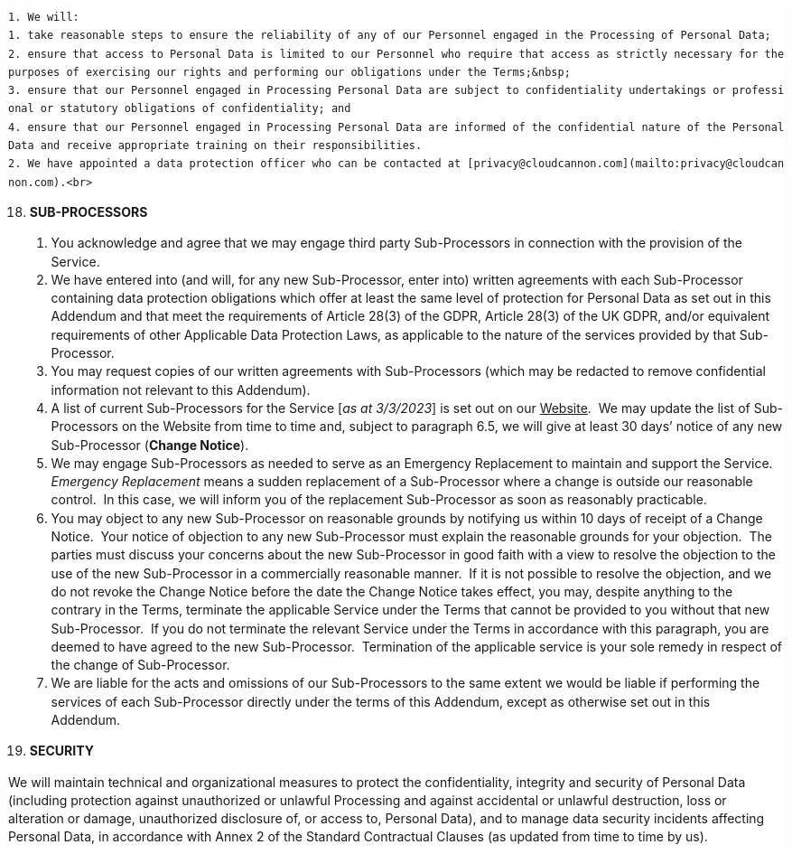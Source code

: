     1. We will:
    1. take reasonable steps to ensure the reliability of any of our Personnel engaged in the Processing of Personal Data;
    2. ensure that access to Personal Data is limited to our Personnel who require that access as strictly necessary for the purposes of exercising our rights and performing our obligations under the Terms;&nbsp;
    3. ensure that our Personnel engaged in Processing Personal Data are subject to confidentiality undertakings or professional or statutory obligations of confidentiality; and
    4. ensure that our Personnel engaged in Processing Personal Data are informed of the confidential nature of the Personal Data and receive appropriate training on their responsibilities.
    2. We have appointed a data protection officer who can be contacted at [privacy@cloudcannon.com](mailto:privacy@cloudcannon.com).<br>
18. **SUB-PROCESSORS&nbsp;**

    1. You acknowledge and agree that we may engage third party Sub-Processors in connection with the provision of the Service.
    2. We have entered into (and will, for any new Sub-Processor, enter into) written agreements with each Sub-Processor containing data protection obligations which offer at least the same level of protection for Personal Data as set out in this Addendum and that meet the requirements of Article 28(3) of the GDPR, Article 28(3) of the UK GDPR, and/or equivalent requirements of other Applicable Data Protection Laws, as applicable to the nature of the services provided by that Sub-Processor.
    3. You may request copies of our written agreements with Sub-Processors (which may be redacted to remove confidential information not relevant to this Addendum).&nbsp;
    4. A list of current Sub-Processors for the Service \[*as at 3/3/2023*\] is set out on our [Website](https://cloudcannon.com/gdpr/).&nbsp; We may update the list of Sub-Processors on the Website from time to time and, subject to paragraph 6.5, we will give at least 30 days’ notice of any new Sub-Processor (**Change Notice**).&nbsp;&nbsp;
    5. We may engage Sub-Processors as needed to serve as an Emergency Replacement to maintain and support the Service.&nbsp; *Emergency Replacement*&nbsp;means a sudden replacement of a Sub-Processor where a change is outside our reasonable control.&nbsp; In this case, we will inform you of the replacement Sub-Processor as soon as reasonably practicable.&nbsp;
    6. You may object to any new Sub-Processor on reasonable grounds by notifying us within 10 days of receipt of a Change Notice.&nbsp; Your notice of objection to any new Sub-Processor must explain the reasonable grounds for your objection.&nbsp; The parties must discuss your concerns about the new Sub-Processor in good faith with a view to resolve the objection to the use of the new Sub-Processor in a commercially reasonable manner.&nbsp; If it is not possible to resolve the objection, and we do not revoke the Change Notice before the date the Change Notice takes effect, you may, despite anything to the contrary in the Terms, terminate the applicable Service under the Terms that cannot be provided to you without that new Sub-Processor.&nbsp; If you do not terminate the relevant Service under the Terms in accordance with this paragraph, you are deemed to have agreed to the new Sub-Processor.&nbsp; Termination of the applicable service is your sole remedy in respect of the change of Sub-Processor.
    7. We are liable for the acts and omissions of our Sub-Processors to the same extent we would be liable if performing the services of each Sub-Processor directly under the terms of this Addendum, except as otherwise set out in this Addendum.&nbsp;
19. **SECURITY&nbsp;**


We will maintain technical and organizational measures to
protect the confidentiality, integrity and security of
Personal Data (including protection against unauthorized or
unlawful Processing and against accidental or unlawful
destruction, loss or alteration or damage, unauthorized
disclosure of, or access to, Personal Data), and to manage
data security incidents affecting Personal Data, in
accordance with Annex 2 of the Standard Contractual Clauses
(as updated from time to time by us).
